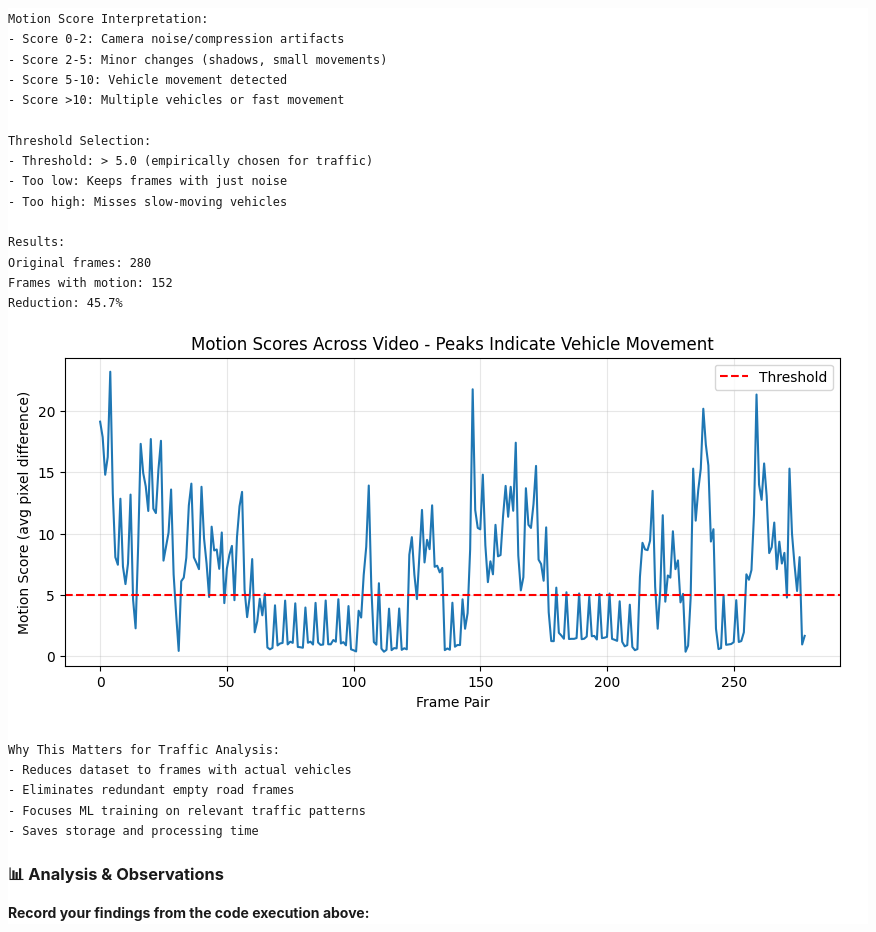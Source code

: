 

    
    Motion Score Interpretation:
    - Score 0-2: Camera noise/compression artifacts
    - Score 2-5: Minor changes (shadows, small movements)
    - Score 5-10: Vehicle movement detected
    - Score >10: Multiple vehicles or fast movement
    
    Threshold Selection:
    - Threshold: > 5.0 (empirically chosen for traffic)
    - Too low: Keeps frames with just noise
    - Too high: Misses slow-moving vehicles
    
    Results:
    Original frames: 280
    Frames with motion: 152
    Reduction: 45.7%



    
![png](preprocessing_ATL-0610_files/preprocessing_ATL-0610_41_3.png)
    


    
    Why This Matters for Traffic Analysis:
    - Reduces dataset to frames with actual vehicles
    - Eliminates redundant empty road frames
    - Focuses ML training on relevant traffic patterns
    - Saves storage and processing time


### 📊 Analysis & Observations

**Record your findings from the code execution above:**
